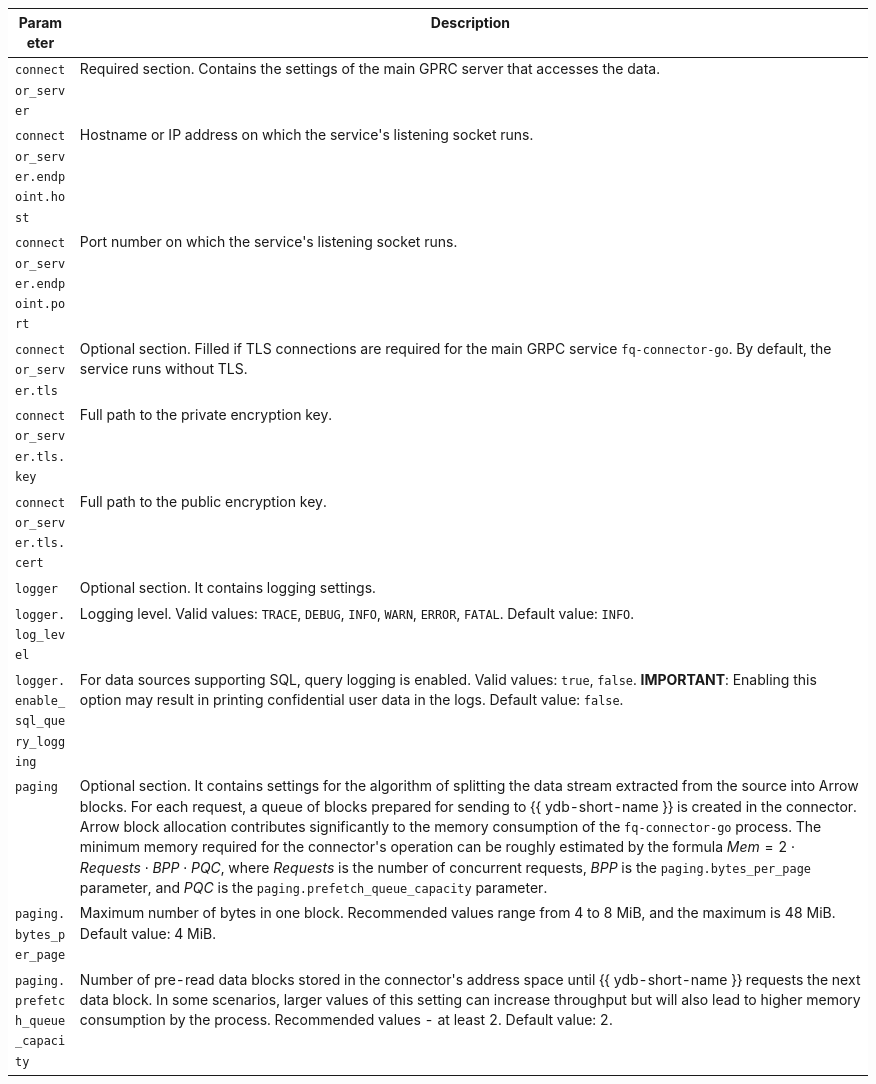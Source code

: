 | Parameter | Description |
|-----------|-------------|
| `connector_server` | Required section. Contains the settings of the main GPRC server that accesses the data. |
| `connector_server.endpoint.host` | Hostname or IP address on which the service's listening socket runs. |
| `connector_server.endpoint.port` | Port number on which the service's listening socket runs. |
| `connector_server.tls` | Optional section. Filled if TLS connections are required for the main GRPC service `fq-connector-go`. By default, the service runs without TLS. |
| `connector_server.tls.key` | Full path to the private encryption key. |
| `connector_server.tls.cert` | Full path to the public encryption key. |
| `logger` | Optional section. It contains logging settings. |
| `logger.log_level` | Logging level. Valid values: `TRACE`, `DEBUG`, `INFO`, `WARN`, `ERROR`, `FATAL`. Default value: `INFO`. |
| `logger.enable_sql_query_logging` | For data sources supporting SQL, query logging  is enabled. Valid values: `true`, `false`. **IMPORTANT**: Enabling this option may result in printing confidential user data in the logs. Default value: `false`. |
| `paging` | Optional section. It contains settings for the algorithm of splitting the data stream extracted from the source into Arrow blocks. For each request, a queue of blocks prepared for sending to {{ ydb-short-name }} is created in the connector. Arrow block allocation contributes significantly to the memory consumption of the `fq-connector-go` process. The minimum memory required for the connector's operation can be roughly estimated by the formula $Mem = 2 \cdot Requests \cdot BPP \cdot PQC$, where $Requests$ is the number of concurrent requests, $BPP$ is the `paging.bytes_per_page` parameter, and $PQC$ is the `paging.prefetch_queue_capacity` parameter. |
| `paging.bytes_per_page` | Maximum number of bytes in one block. Recommended values range from 4 to 8 MiB, and the maximum is 48 MiB. Default value: 4 MiB. |
| `paging.prefetch_queue_capacity` | Number of pre-read data blocks stored in the connector's address space until {{ ydb-short-name }} requests the next data block. In some scenarios, larger values of this setting can increase throughput but will also lead to higher memory consumption by the process. Recommended values - at least 2. Default value: 2. |
